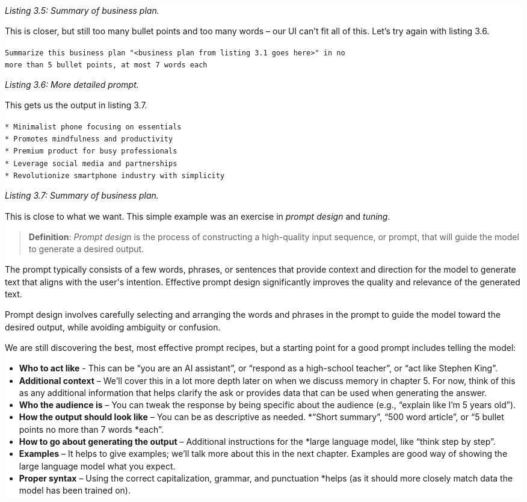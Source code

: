 
*Listing 3.5: Summary of business plan.*

This is closer, but still too many bullet points and too many words – our UI can’t fit all of this. Let’s try again with listing 3.6.

```text
Summarize this business plan "<business plan from listing 3.1 goes here>" in no
more than 5 bullet points, at most 7 words each
```

*Listing 3.6: More detailed prompt.*

This gets us the output in listing 3.7.

```text
* Minimalist phone focusing on essentials
* Promotes mindfulness and productivity
* Premium product for busy professionals
* Leverage social media and partnerships
* Revolutionize smartphone industry with simplicity
```

*Listing 3.7: Summary of business plan.*

This is close to what we want. This simple example was an exercise in *prompt
design* and *tuning*.

> **Definition**: *Prompt design* is the process of constructing a high-quality
input sequence, or prompt, that will guide the model to generate a desired
output.

The prompt typically consists of a few words, phrases, or sentences that provide
context and direction for the model to generate text that aligns with the user's
intention. Effective prompt design significantly improves the quality and
relevance of the generated text.

Prompt design involves carefully selecting and arranging the words and phrases
in the prompt to guide the model toward the desired output, while avoiding
ambiguity or confusion.

We are still discovering the best, most effective prompt recipes, but a starting
point for a good prompt includes telling the model:

* **Who to act like** - This can be “you are an AI assistant”, or “respond as a
  high-school teacher”, or “act like Stephen King”.
* **Additional context** – We’ll cover this in a lot more depth later on when we
  discuss memory in chapter 5. For now, think of this as any additional
  information that helps clarify the ask or provides data that can be used when
  generating the answer.
* **Who the audience is** – You can tweak the response by being specific about
  the audience (e.g., “explain like I’m 5 years old”).
* **How the output should look like** – You can be as descriptive as needed.
  *“Short summary”, “500 word article”, or “5 bullet points no more than 7 words
  *each”.
* **How to go about generating the output** – Additional instructions for the
  *large language model, like “think step by step”.
* **Examples** – It helps to give examples; we’ll talk more about this in the
  next chapter. Examples are good way of showing the large language model what
  you expect.
* **Proper syntax** – Using the correct capitalization, grammar, and punctuation
  *helps (as it should more closely match data the model has been trained on).
